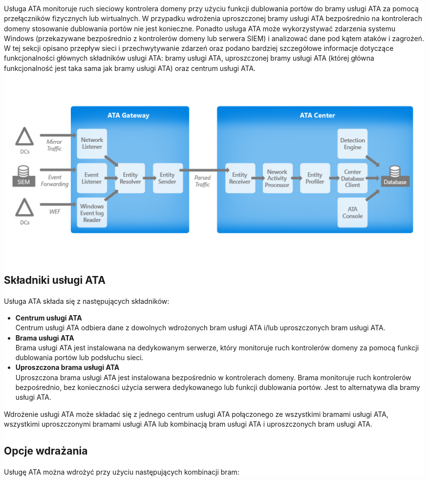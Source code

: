Usługa ATA monitoruje ruch sieciowy kontrolera domeny przy użyciu funkcji dublowania portów do bramy usługi ATA za pomocą przełączników fizycznych lub wirtualnych. W przypadku wdrożenia uproszczonej bramy usługi ATA bezpośrednio na kontrolerach domeny stosowanie dublowania portów nie jest konieczne. Ponadto usługa ATA może wykorzystywać zdarzenia systemu Windows (przekazywane bezpośrednio z kontrolerów domeny lub serwera SIEM) i analizować dane pod kątem ataków i zagrożeń.
W tej sekcji opisano przepływ sieci i przechwytywanie zdarzeń oraz podano bardziej szczegółowe informacje dotyczące funkcjonalności głównych składników usługi ATA: bramy usługi ATA, uproszczonej bramy usługi ATA (której główna funkcjonalność jest taka sama jak bramy usługi ATA) oraz centrum usługi ATA.


![Diagram przepływu ruchu usługi ATA](media/ATA-traffic-flow.jpg)

## <a name="ata-components"></a>Składniki usługi ATA
Usługa ATA składa się z następujących składników:

-   **Centrum usługi ATA** <br>
Centrum usługi ATA odbiera dane z dowolnych wdrożonych bram usługi ATA i/lub uproszczonych bram usługi ATA.
-   **Brama usługi ATA**<br>
Brama usługi ATA jest instalowana na dedykowanym serwerze, który monitoruje ruch kontrolerów domeny za pomocą funkcji dublowania portów lub podsłuchu sieci.
-   **Uproszczona brama usługi ATA**<br>
Uproszczona brama usługi ATA jest instalowana bezpośrednio w kontrolerach domeny. Brama monitoruje ruch kontrolerów bezpośrednio, bez konieczności użycia serwera dedykowanego lub funkcji dublowania portów. Jest to alternatywa dla bramy usługi ATA.

Wdrożenie usługi ATA może składać się z jednego centrum usługi ATA połączonego ze wszystkimi bramami usługi ATA, wszystkimi uproszczonymi bramami usługi ATA lub kombinacją bram usługi ATA i uproszczonych bram usługi ATA.


## <a name="deployment-options"></a>Opcje wdrażania
Usługę ATA można wdrożyć przy użyciu następujących kombinacji bram:

